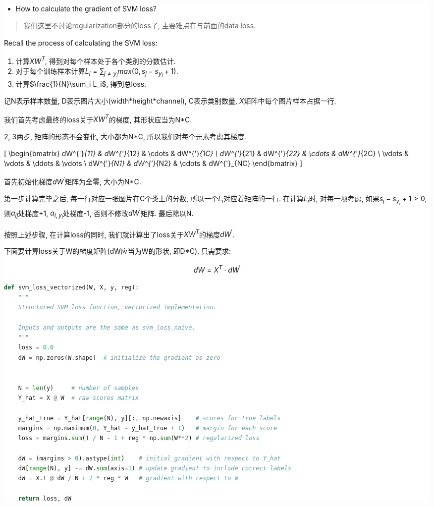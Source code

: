 + How to calculate the gradient of SVM loss?

> 我们这里不讨论regularization部分的loss了, 主要难点在与前面的data loss.

Recall the process of calculating the SVM loss:

1. 计算$XW^T$, 得到对每个样本处于各个类别的分数估计.
2. 对于每个训练样本计算$L_i  = \sum_{j \neq y_i} max(0, s_j - s_{y_i} + 1)$.
3. 计算$\frac{1}{N}\sum_i L_i$, 得到总loss.

记N表示样本数量, D表示图片大小(width*height\*channel), C表示类别数量, $X$矩阵中每个图片样本占据一行.

我们首先考虑最终的loss关于$XW^T$的梯度, 其形状应当为N*C.

2, 3两步, 矩阵的形态不会变化, 大小都为N*C, 所以我们对每个元素考虑其梯度.

\[
\begin{bmatrix}
dW^{'}_{11} & dW^{'}_{12} & \cdots & dW^{'}_{1C} \\
dW^{'}_{21} & dW^{'}_{22} & \cdots & dW^{'}_{2C} \\
\vdots & \vdots & \ddots & \vdots \\
dW^{'}_{N1} & dW^{'}_{N2} & \cdots & dW^{'}_{NC}
\end{bmatrix}
\]

首先初始化梯度$dW^{'}$矩阵为全零, 大小为N*C.

第一步计算完毕之后, 每一行对应一张图片在C个类上的分数, 所以一个$L_i$对应着矩阵的一行. 在计算$L_i$时, 对每一项考虑, 如果$s_j - s_{y_i} + 1 > 0$, 则$a_{ij}$处梯度+1, $a_{i, y_i}$处梯度-1, 否则不修改$dW^{'}$矩阵. 最后除以N.

按照上述步骤, 在计算loss的同时, 我们就计算出了loss关于$XW^T$的梯度$dW^{'}$.

下面要计算loss关于W的梯度矩阵(dW应当为W的形状, 即D*C), 只需要求:

$$
dW = X^T \cdot dW^{'}
$$

```python title="SVM Gradient"
def svm_loss_vectorized(W, X, y, reg):
    """
    Structured SVM loss function, vectorized implementation.

    Inputs and outputs are the same as svm_loss_naive.
    """
    loss = 0.0
    dW = np.zeros(W.shape)  # initialize the gradient as zero


    N = len(y)     # number of samples
    Y_hat = X @ W  # raw scores matrix

    y_hat_true = Y_hat[range(N), y][:, np.newaxis]    # scores for true labels
    margins = np.maximum(0, Y_hat - y_hat_true + 1)   # margin for each score
    loss = margins.sum() / N - 1 + reg * np.sum(W**2) # regularized loss

    dW = (margins > 0).astype(int)    # initial gradient with respect to Y_hat
    dW[range(N), y] -= dW.sum(axis=1) # update gradient to include correct labels
    dW = X.T @ dW / N + 2 * reg * W   # gradient with respect to W

    return loss, dW
```
